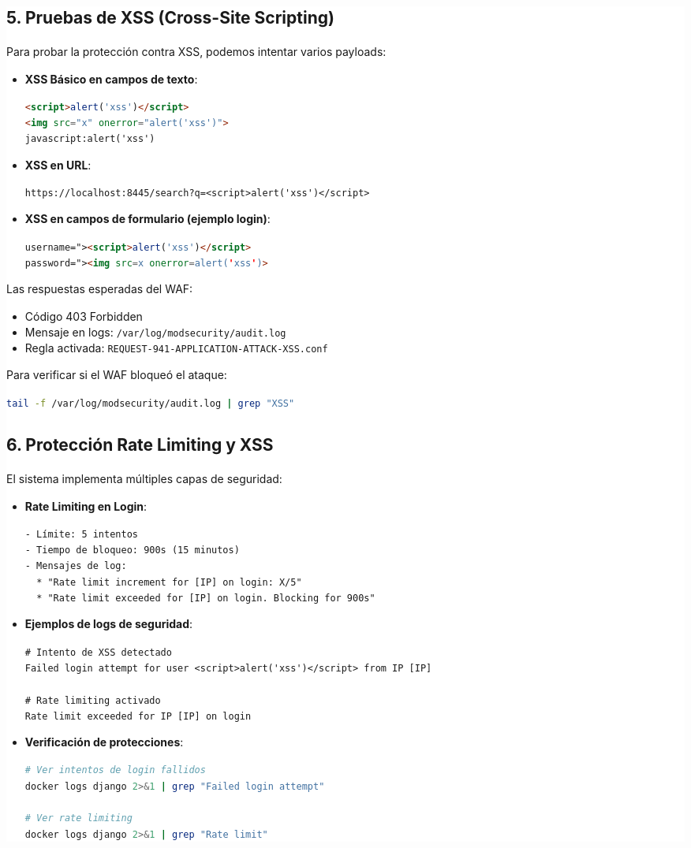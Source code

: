 ## 5. Pruebas de XSS (Cross-Site Scripting)

Para probar la protección contra XSS, podemos intentar varios payloads:

- **XSS Básico en campos de texto**:
  ```html
  <script>alert('xss')</script>
  <img src="x" onerror="alert('xss')">
  javascript:alert('xss')
  ```

- **XSS en URL**:
  ```url
  https://localhost:8445/search?q=<script>alert('xss')</script>
  ```

- **XSS en campos de formulario (ejemplo login)**:
  ```html
  username="><script>alert('xss')</script>
  password="><img src=x onerror=alert('xss')>
  ```

Las respuestas esperadas del WAF:
- Código 403 Forbidden
- Mensaje en logs: `/var/log/modsecurity/audit.log`
- Regla activada: `REQUEST-941-APPLICATION-ATTACK-XSS.conf`

Para verificar si el WAF bloqueó el ataque:
```bash
tail -f /var/log/modsecurity/audit.log | grep "XSS"
```

## 6. Protección Rate Limiting y XSS

El sistema implementa múltiples capas de seguridad:

- **Rate Limiting en Login**:
  ```text
  - Límite: 5 intentos
  - Tiempo de bloqueo: 900s (15 minutos)
  - Mensajes de log:
    * "Rate limit increment for [IP] on login: X/5"
    * "Rate limit exceeded for [IP] on login. Blocking for 900s"
  ```

- **Ejemplos de logs de seguridad**:
  ```text
  # Intento de XSS detectado
  Failed login attempt for user <script>alert('xss')</script> from IP [IP]

  # Rate limiting activado
  Rate limit exceeded for IP [IP] on login
  ```

- **Verificación de protecciones**:
  ```bash
  # Ver intentos de login fallidos
  docker logs django 2>&1 | grep "Failed login attempt"

  # Ver rate limiting
  docker logs django 2>&1 | grep "Rate limit"
  ```

